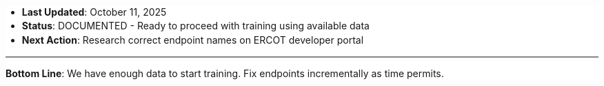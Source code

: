 - **Last Updated**: October 11, 2025
- **Status**: DOCUMENTED - Ready to proceed with training using available data
- **Next Action**: Research correct endpoint names on ERCOT developer portal

---

**Bottom Line**: We have enough data to start training. Fix endpoints incrementally as time permits.
